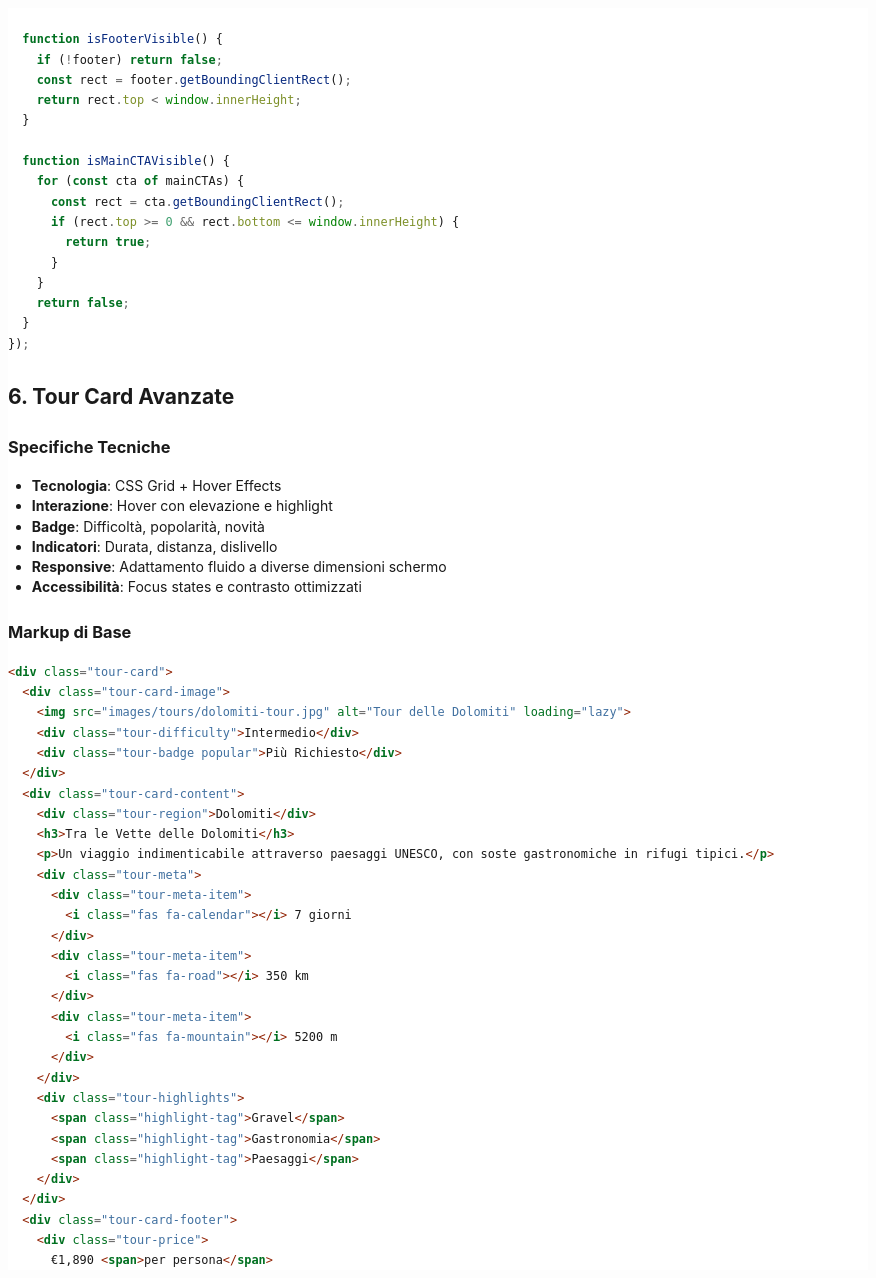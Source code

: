```javascript
  
  function isFooterVisible() {
    if (!footer) return false;
    const rect = footer.getBoundingClientRect();
    return rect.top < window.innerHeight;
  }
  
  function isMainCTAVisible() {
    for (const cta of mainCTAs) {
      const rect = cta.getBoundingClientRect();
      if (rect.top >= 0 && rect.bottom <= window.innerHeight) {
        return true;
      }
    }
    return false;
  }
});
```

## 6. Tour Card Avanzate

### Specifiche Tecniche
- **Tecnologia**: CSS Grid + Hover Effects
- **Interazione**: Hover con elevazione e highlight
- **Badge**: Difficoltà, popolarità, novità
- **Indicatori**: Durata, distanza, dislivello
- **Responsive**: Adattamento fluido a diverse dimensioni schermo
- **Accessibilità**: Focus states e contrasto ottimizzati

### Markup di Base
```html
<div class="tour-card">
  <div class="tour-card-image">
    <img src="images/tours/dolomiti-tour.jpg" alt="Tour delle Dolomiti" loading="lazy">
    <div class="tour-difficulty">Intermedio</div>
    <div class="tour-badge popular">Più Richiesto</div>
  </div>
  <div class="tour-card-content">
    <div class="tour-region">Dolomiti</div>
    <h3>Tra le Vette delle Dolomiti</h3>
    <p>Un viaggio indimenticabile attraverso paesaggi UNESCO, con soste gastronomiche in rifugi tipici.</p>
    <div class="tour-meta">
      <div class="tour-meta-item">
        <i class="fas fa-calendar"></i> 7 giorni
      </div>
      <div class="tour-meta-item">
        <i class="fas fa-road"></i> 350 km
      </div>
      <div class="tour-meta-item">
        <i class="fas fa-mountain"></i> 5200 m
      </div>
    </div>
    <div class="tour-highlights">
      <span class="highlight-tag">Gravel</span>
      <span class="highlight-tag">Gastronomia</span>
      <span class="highlight-tag">Paesaggi</span>
    </div>
  </div>
  <div class="tour-card-footer">
    <div class="tour-price">
      €1,890 <span>per persona</span>
```